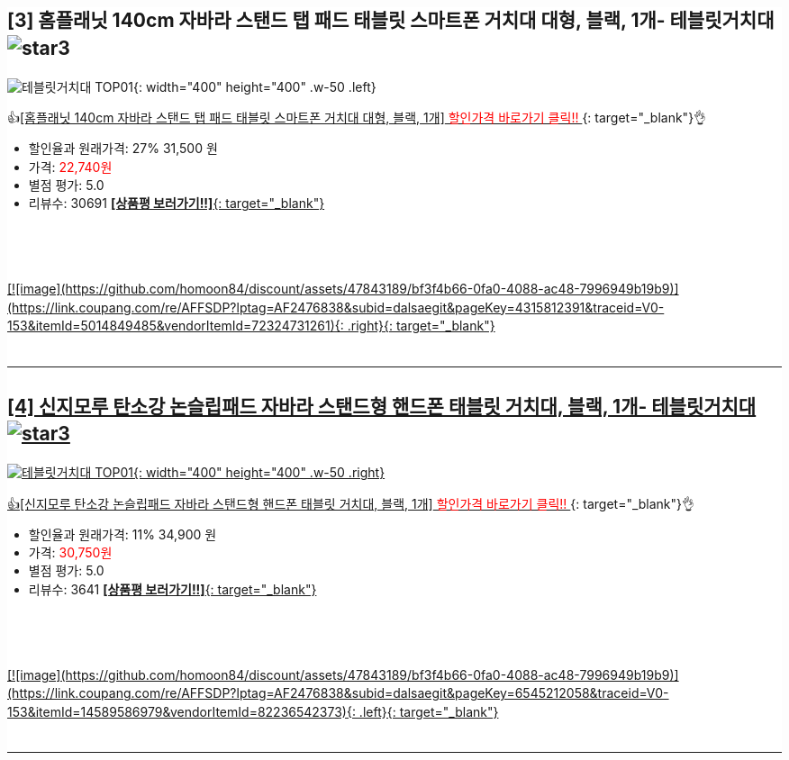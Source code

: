         
       
## [3] 홈플래닛 140cm 자바라 스탠드 탭 패드 태블릿 스마트폰 거치대 대형, 블랙, 1개- 테블릿거치대  <img width="81" alt="star3" src="https://user-images.githubusercontent.com/78655692/151471989-9e21d7a8-a7b6-44b0-b598-2bb204b56b00.png">

![테블릿거치대 TOP01](https://thumbnail9.coupangcdn.com/thumbnails/remote/230x230ex/image/retail/images/449089092889543-9e600c07-4bc2-4505-97be-8365eb202dbd.crdownload){: width="400" height="400" .w-50 .left}


👍<a href="https://link.coupang.com/re/AFFSDP?lptag=AF2476838&subid=dalsaegit&pageKey=4315812391&traceid=V0-153&itemId=5014849485&vendorItemId=72324731261">[홈플래닛 140cm 자바라 스탠드 탭 패드 태블릿 스마트폰 거치대 대형, 블랙, 1개]<font color=red> 할인가격 바로가기 클릭!! </font></a>{: target="_blank"}👌
<br>
- 할인율과 원래가격: 27%  31,500   원
- 가격: <span style='color:red'>22,740원</span>
- 별점 평가: 5.0
- 리뷰수: 30691 <a href="https://link.coupang.com/re/AFFSDP?lptag=AF2476838&subid=dalsaegit&pageKey=4315812391&traceid=V0-153&itemId=5014849485&vendorItemId=72324731261"> <strong>[상품평 보러가기!!]</strong>{: target="_blank"}
<br>
<br>
<br>
[![image](https://github.com/homoon84/discount/assets/47843189/bf3f4b66-0fa0-4088-ac48-7996949b19b9)](https://link.coupang.com/re/AFFSDP?lptag=AF2476838&subid=dalsaegit&pageKey=4315812391&traceid=V0-153&itemId=5014849485&vendorItemId=72324731261){: .right}{: target="_blank"}
<br>
<br>

---

        
       
## [4] 신지모루 탄소강 논슬립패드 자바라 스탠드형 핸드폰 태블릿 거치대, 블랙, 1개- 테블릿거치대  <img width="81" alt="star3" src="https://user-images.githubusercontent.com/78655692/151471989-9e21d7a8-a7b6-44b0-b598-2bb204b56b00.png">

![테블릿거치대 TOP01](https://thumbnail6.coupangcdn.com/thumbnails/remote/230x230ex/image/retail/images/2441097121654536-77534114-e9b2-4405-9d59-0502eb008fae.jpg){: width="400" height="400" .w-50 .right}


👍<a href="https://link.coupang.com/re/AFFSDP?lptag=AF2476838&subid=dalsaegit&pageKey=6545212058&traceid=V0-153&itemId=14589586979&vendorItemId=82236542373">[신지모루 탄소강 논슬립패드 자바라 스탠드형 핸드폰 태블릿 거치대, 블랙, 1개]<font color=red> 할인가격 바로가기 클릭!! </font></a>{: target="_blank"}👌
<br>
- 할인율과 원래가격: 11%  34,900   원
- 가격: <span style='color:red'>30,750원</span>
- 별점 평가: 5.0
- 리뷰수: 3641 <a href="https://link.coupang.com/re/AFFSDP?lptag=AF2476838&subid=dalsaegit&pageKey=6545212058&traceid=V0-153&itemId=14589586979&vendorItemId=82236542373"> <strong>[상품평 보러가기!!]</strong>{: target="_blank"}
<br>
<br>
<br>
[![image](https://github.com/homoon84/discount/assets/47843189/bf3f4b66-0fa0-4088-ac48-7996949b19b9)](https://link.coupang.com/re/AFFSDP?lptag=AF2476838&subid=dalsaegit&pageKey=6545212058&traceid=V0-153&itemId=14589586979&vendorItemId=82236542373){: .left}{: target="_blank"}
<br>
<br>

---